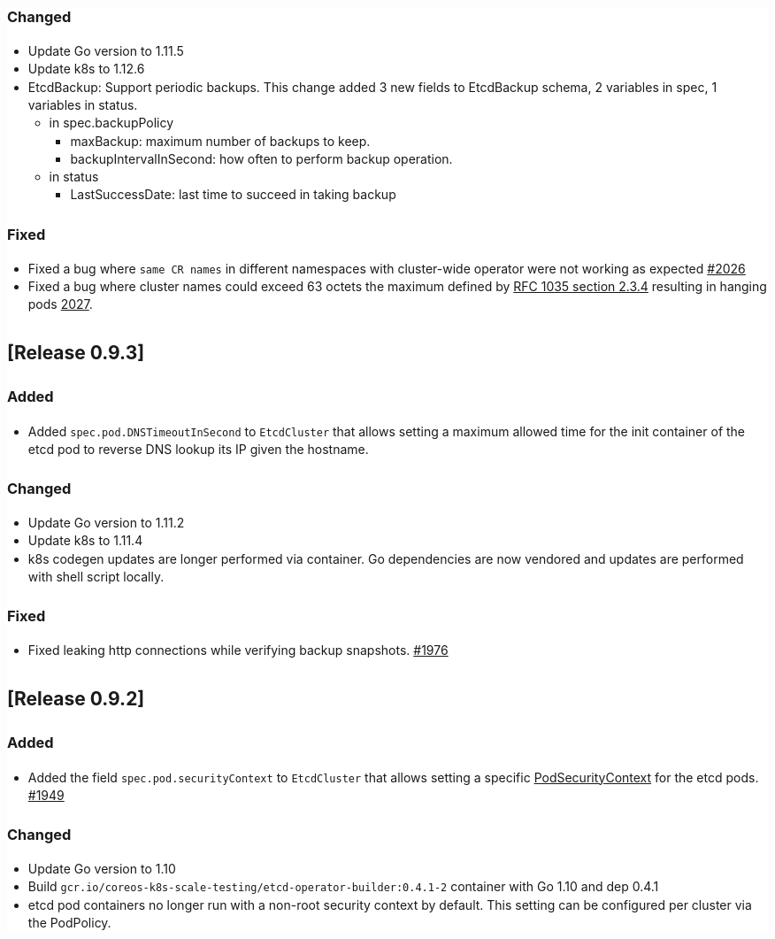 ### Changed

- Update Go version to 1.11.5
- Update k8s to 1.12.6
- EtcdBackup: Support periodic backups. This change added 3 new fields to EtcdBackup schema, 2 variables in spec, 1 variables in status.
  - in spec.backupPolicy
    - maxBackup: maximum number of backups to keep.
    - backupIntervalInSecond: how often to perform backup operation.
  - in status
    - LastSuccessDate: last time to succeed in taking backup

### Fixed

- Fixed a bug where `same CR names` in different namespaces with cluster-wide operator were not working as expected [#2026](https://github.com/coreos/etcd-operator/pull/2026)
- Fixed a bug where cluster names could exceed 63 octets the maximum defined by [RFC 1035 section 2.3.4](https://tools.ietf.org/html/rfc1035) resulting in hanging pods [2027](https://github.com/coreos/etcd-operator/pull/2027).

## [Release 0.9.3]

### Added

- Added `spec.pod.DNSTimeoutInSecond` to `EtcdCluster` that allows setting a maximum allowed time for the init container of the etcd pod to reverse DNS lookup its IP given the hostname.

### Changed

- Update Go version to 1.11.2
- Update k8s to 1.11.4
- k8s codegen updates are longer performed via container. Go dependencies are now vendored
  and updates are performed with shell script locally.

### Fixed

- Fixed leaking http connections while verifying backup snapshots. [#1976](https://github.com/coreos/etcd-operator/pull/1976)

## [Release 0.9.2]

### Added

- Added the field `spec.pod.securityContext` to `EtcdCluster` that allows setting a specific [PodSecurityContext](https://kubernetes.io/docs/tasks/configure-pod-container/security-context/#set-the-security-context-for-a-pod) for the etcd pods. [#1949](https://github.com/coreos/etcd-operator/pull/1949)

### Changed

- Update Go version to 1.10
- Build `gcr.io/coreos-k8s-scale-testing/etcd-operator-builder:0.4.1-2` container
  with Go 1.10 and dep 0.4.1
- etcd pod containers no longer run with a non-root security context by default. This setting can be configured per cluster via the PodPolicy.
